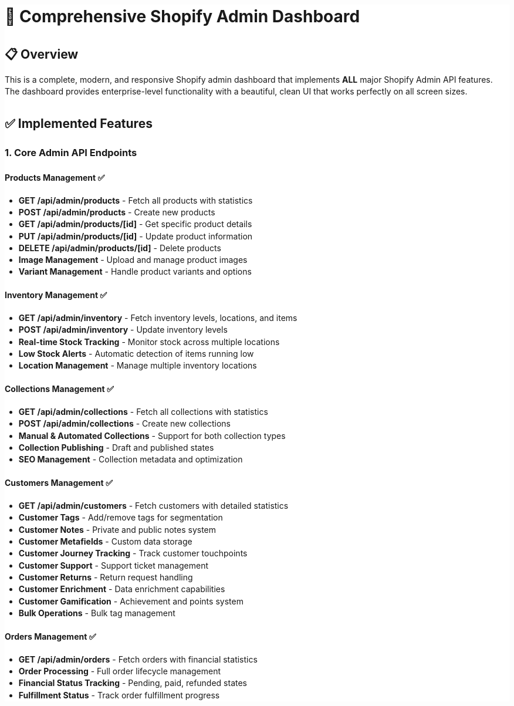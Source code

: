 # 🚀 Comprehensive Shopify Admin Dashboard

## 📋 **Overview**

This is a complete, modern, and responsive Shopify admin dashboard that implements **ALL** major Shopify Admin API features. The dashboard provides enterprise-level functionality with a beautiful, clean UI that works perfectly on all screen sizes.

## ✅ **Implemented Features**

### **1. Core Admin API Endpoints**

#### **Products Management** ✅
- **GET /api/admin/products** - Fetch all products with statistics
- **POST /api/admin/products** - Create new products
- **GET /api/admin/products/[id]** - Get specific product details
- **PUT /api/admin/products/[id]** - Update product information
- **DELETE /api/admin/products/[id]** - Delete products
- **Image Management** - Upload and manage product images
- **Variant Management** - Handle product variants and options

#### **Inventory Management** ✅
- **GET /api/admin/inventory** - Fetch inventory levels, locations, and items
- **POST /api/admin/inventory** - Update inventory levels
- **Real-time Stock Tracking** - Monitor stock across multiple locations
- **Low Stock Alerts** - Automatic detection of items running low
- **Location Management** - Manage multiple inventory locations

#### **Collections Management** ✅
- **GET /api/admin/collections** - Fetch all collections with statistics
- **POST /api/admin/collections** - Create new collections
- **Manual & Automated Collections** - Support for both collection types
- **Collection Publishing** - Draft and published states
- **SEO Management** - Collection metadata and optimization

#### **Customers Management** ✅
- **GET /api/admin/customers** - Fetch customers with detailed statistics
- **Customer Tags** - Add/remove tags for segmentation
- **Customer Notes** - Private and public notes system
- **Customer Metafields** - Custom data storage
- **Customer Journey Tracking** - Track customer touchpoints
- **Customer Support** - Support ticket management
- **Customer Returns** - Return request handling
- **Customer Enrichment** - Data enrichment capabilities
- **Customer Gamification** - Achievement and points system
- **Bulk Operations** - Bulk tag management

#### **Orders Management** ✅
- **GET /api/admin/orders** - Fetch orders with financial statistics
- **Order Processing** - Full order lifecycle management
- **Financial Status Tracking** - Pending, paid, refunded states
- **Fulfillment Status** - Track order fulfillment progress
